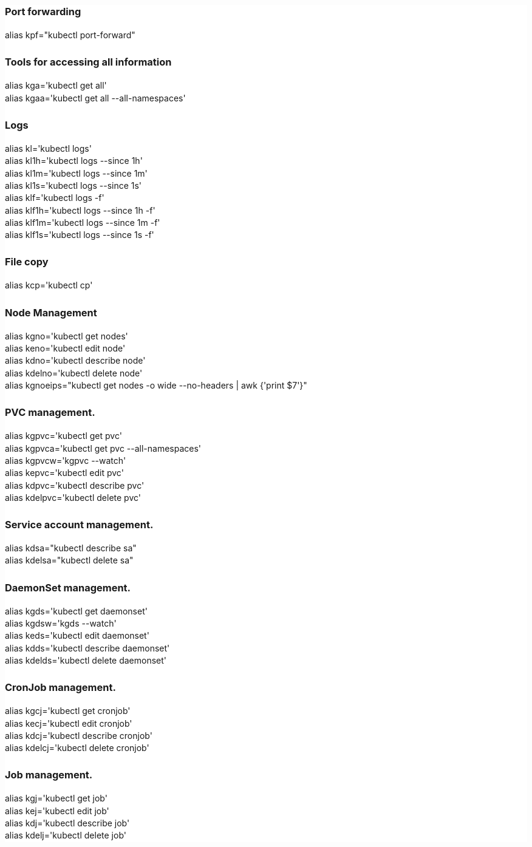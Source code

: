 ### Port forwarding
alias kpf="kubectl port-forward"  

### Tools for accessing all information
alias kga='kubectl get all'  
alias kgaa='kubectl get all --all-namespaces'  

### Logs
alias kl='kubectl logs'  
alias kl1h='kubectl logs --since 1h'  
alias kl1m='kubectl logs --since 1m'  
alias kl1s='kubectl logs --since 1s'  
alias klf='kubectl logs -f'  
alias klf1h='kubectl logs --since 1h -f'  
alias klf1m='kubectl logs --since 1m -f'  
alias klf1s='kubectl logs --since 1s -f'  

### File copy
alias kcp='kubectl cp'  

### Node Management
alias kgno='kubectl get nodes'  
alias keno='kubectl edit node'  
alias kdno='kubectl describe node'  
alias kdelno='kubectl delete node'  
alias kgnoeips="kubectl get nodes -o wide --no-headers | awk {'print $7'}"  

### PVC management.
alias kgpvc='kubectl get pvc'  
alias kgpvca='kubectl get pvc --all-namespaces'  
alias kgpvcw='kgpvc --watch'  
alias kepvc='kubectl edit pvc'  
alias kdpvc='kubectl describe pvc'  
alias kdelpvc='kubectl delete pvc'  

### Service account management.
alias kdsa="kubectl describe sa"  
alias kdelsa="kubectl delete sa"  

### DaemonSet management.
alias kgds='kubectl get daemonset'  
alias kgdsw='kgds --watch'  
alias keds='kubectl edit daemonset'  
alias kdds='kubectl describe daemonset'  
alias kdelds='kubectl delete daemonset'  

### CronJob management.
alias kgcj='kubectl get cronjob'  
alias kecj='kubectl edit cronjob'  
alias kdcj='kubectl describe cronjob'  
alias kdelcj='kubectl delete cronjob'  

### Job management.
alias kgj='kubectl get job'  
alias kej='kubectl edit job'  
alias kdj='kubectl describe job'  
alias kdelj='kubectl delete job'  